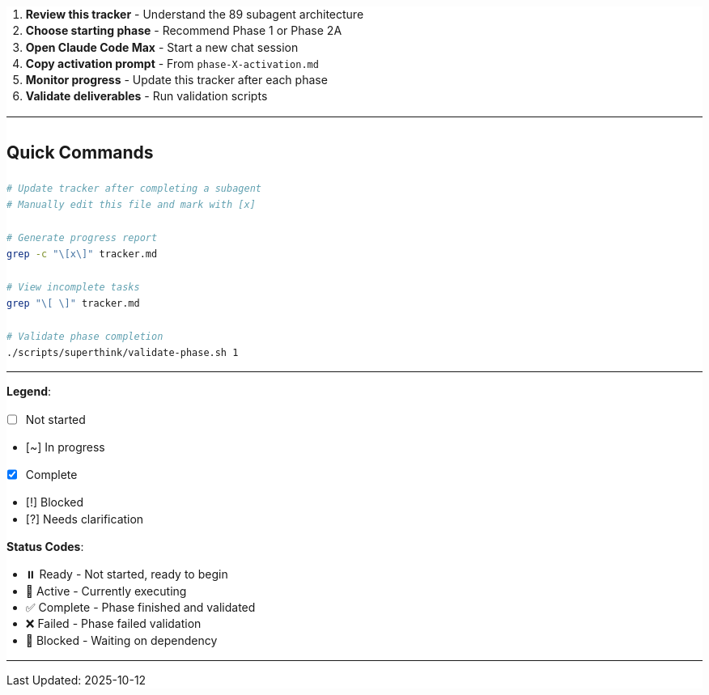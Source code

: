 1. **Review this tracker** - Understand the 89 subagent architecture
2. **Choose starting phase** - Recommend Phase 1 or Phase 2A
3. **Open Claude Code Max** - Start a new chat session
4. **Copy activation prompt** - From `phase-X-activation.md`
5. **Monitor progress** - Update this tracker after each phase
6. **Validate deliverables** - Run validation scripts

---

## Quick Commands

```bash
# Update tracker after completing a subagent
# Manually edit this file and mark with [x]

# Generate progress report
grep -c "\[x\]" tracker.md

# View incomplete tasks
grep "\[ \]" tracker.md

# Validate phase completion
./scripts/superthink/validate-phase.sh 1
```

---

**Legend**:
- [ ] Not started
- [~] In progress
- [x] Complete
- [!] Blocked
- [?] Needs clarification

**Status Codes**:
- ⏸️ Ready - Not started, ready to begin
- 🔄 Active - Currently executing
- ✅ Complete - Phase finished and validated
- ❌ Failed - Phase failed validation
- 🚧 Blocked - Waiting on dependency

---

Last Updated: 2025-10-12

